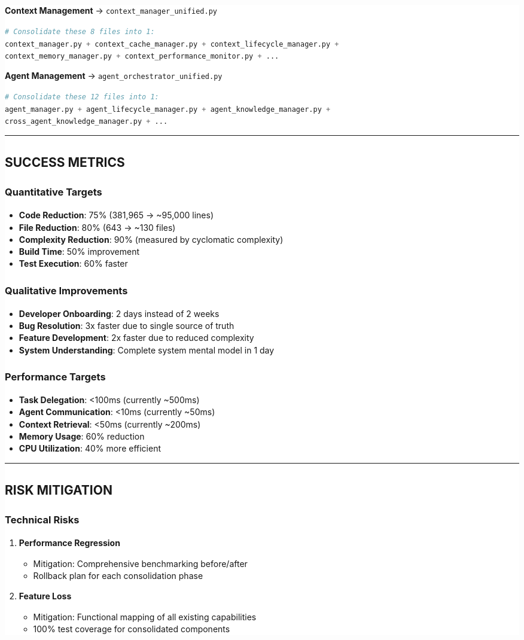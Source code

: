**Context Management** → `context_manager_unified.py`
```python
# Consolidate these 8 files into 1:
context_manager.py + context_cache_manager.py + context_lifecycle_manager.py + 
context_memory_manager.py + context_performance_monitor.py + ...
```

**Agent Management** → `agent_orchestrator_unified.py`
```python  
# Consolidate these 12 files into 1:
agent_manager.py + agent_lifecycle_manager.py + agent_knowledge_manager.py + 
cross_agent_knowledge_manager.py + ...
```

---

## SUCCESS METRICS

### Quantitative Targets
- **Code Reduction**: 75% (381,965 → ~95,000 lines)
- **File Reduction**: 80% (643 → ~130 files)
- **Complexity Reduction**: 90% (measured by cyclomatic complexity)
- **Build Time**: 50% improvement
- **Test Execution**: 60% faster

### Qualitative Improvements
- **Developer Onboarding**: 2 days instead of 2 weeks
- **Bug Resolution**: 3x faster due to single source of truth
- **Feature Development**: 2x faster due to reduced complexity
- **System Understanding**: Complete system mental model in 1 day

### Performance Targets
- **Task Delegation**: <100ms (currently ~500ms)
- **Agent Communication**: <10ms (currently ~50ms)  
- **Context Retrieval**: <50ms (currently ~200ms)
- **Memory Usage**: 60% reduction
- **CPU Utilization**: 40% more efficient

---

## RISK MITIGATION

### Technical Risks
1. **Performance Regression**
   - Mitigation: Comprehensive benchmarking before/after
   - Rollback plan for each consolidation phase

2. **Feature Loss** 
   - Mitigation: Functional mapping of all existing capabilities
   - 100% test coverage for consolidated components
